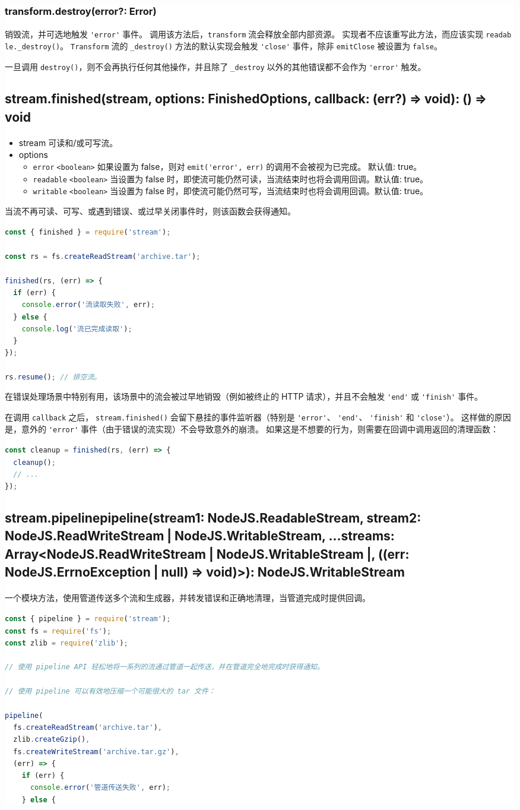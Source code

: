 ### **transform.destroy(error?: Error)**
销毁流，并可选地触发 `'error'` 事件。 调用该方法后，`transform` 流会释放全部内部资源。 实现者不应该重写此方法，而应该实现 `readable._destroy()`。 `Transform` 流的 `_destroy()` 方法的默认实现会触发 `'close'` 事件，除非 `emitClose` 被设置为 `false`。

一旦调用 `destroy()`，则不会再执行任何其他操作，并且除了 `_destroy` 以外的其他错误都不会作为 `'error'` 触发。

## **stream.finished(stream, options: FinishedOptions, callback: (err?) => void): () => void**
* stream 可读和/或可写流。
* options
  * `error` `<boolean>` 如果设置为 false，则对 `emit('error', err)` 的调用不会被视为已完成。 默认值: true。
  * `readable` `<boolean>` 当设置为 false 时，即使流可能仍然可读，当流结束时也将会调用回调。默认值: true。
  * `writable` `<boolean>` 当设置为 false 时，即使流可能仍然可写，当流结束时也将会调用回调。默认值: true。

当流不再可读、可写、或遇到错误、或过早关闭事件时，则该函数会获得通知。
```js
const { finished } = require('stream');

const rs = fs.createReadStream('archive.tar');

finished(rs, (err) => {
  if (err) {
    console.error('流读取失败', err);
  } else {
    console.log('流已完成读取');
  }
});

rs.resume(); // 排空流。
```
在错误处理场景中特别有用，该场景中的流会被过早地销毁（例如被终止的 HTTP 请求），并且不会触发 `'end'` 或 `'finish'` 事件。

在调用 `callback` 之后， `stream.finished()` 会留下悬挂的事件监听器（特别是 `'error'`、 `'end'`、 `'finish'` 和 `'close'`）。 这样做的原因是，意外的 `'error'` 事件（由于错误的流实现）不会导致意外的崩溃。 如果这是不想要的行为，则需要在回调中调用返回的清理函数：
```js
const cleanup = finished(rs, (err) => {
  cleanup();
  // ...
});
```
## **stream.pipelinepipeline(stream1: NodeJS.ReadableStream, stream2: NodeJS.ReadWriteStream | NodeJS.WritableStream, ...streams: Array<NodeJS.ReadWriteStream | NodeJS.WritableStream |, ((err: NodeJS.ErrnoException | null) => void)>): NodeJS.WritableStream**
一个模块方法，使用管道传送多个流和生成器，并转发错误和正确地清理，当管道完成时提供回调。
```js
const { pipeline } = require('stream');
const fs = require('fs');
const zlib = require('zlib');

// 使用 pipeline API 轻松地将一系列的流通过管道一起传送，并在管道完全地完成时获得通知。

// 使用 pipeline 可以有效地压缩一个可能很大的 tar 文件：

pipeline(
  fs.createReadStream('archive.tar'),
  zlib.createGzip(),
  fs.createWriteStream('archive.tar.gz'),
  (err) => {
    if (err) {
      console.error('管道传送失败', err);
    } else {
```